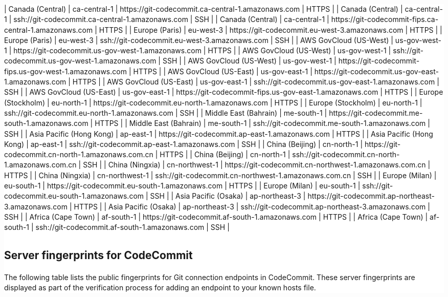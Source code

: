 | Canada \(Central\) | ca\-central\-1 | https://git\-codecommit\.ca\-central\-1\.amazonaws\.com | HTTPS | 
| Canada \(Central\) | ca\-central\-1 | ssh://git\-codecommit\.ca\-central\-1\.amazonaws\.com | SSH | 
| Canada \(Central\) | ca\-central\-1 | https://git\-codecommit\-fips\.ca\-central\-1\.amazonaws\.com | HTTPS | 
| Europe \(Paris\) | eu\-west\-3 | https://git\-codecommit\.eu\-west\-3\.amazonaws\.com | HTTPS | 
| Europe \(Paris\) | eu\-west\-3 | ssh://git\-codecommit\.eu\-west\-3\.amazonaws\.com | SSH | 
| AWS GovCloud \(US\-West\) | us\-gov\-west\-1 | https://git\-codecommit\.us\-gov\-west\-1\.amazonaws\.com | HTTPS | 
| AWS GovCloud \(US\-West\) | us\-gov\-west\-1 | ssh://git\-codecommit\.us\-gov\-west\-1\.amazonaws\.com | SSH | 
| AWS GovCloud \(US\-West\) | us\-gov\-west\-1 | https://git\-codecommit\-fips\.us\-gov\-west\-1\.amazonaws\.com | HTTPS | 
| AWS GovCloud \(US\-East\) | us\-gov\-east\-1 | https://git\-codecommit\.us\-gov\-east\-1\.amazonaws\.com | HTTPS | 
| AWS GovCloud \(US\-East\) | us\-gov\-east\-1 | ssh://git\-codecommit\.us\-gov\-east\-1\.amazonaws\.com | SSH | 
| AWS GovCloud \(US\-East\) | us\-gov\-east\-1 | https://git\-codecommit\-fips\.us\-gov\-east\-1\.amazonaws\.com | HTTPS | 
| Europe \(Stockholm\) | eu\-north\-1 | https://git\-codecommit\.eu\-north\-1\.amazonaws\.com | HTTPS | 
| Europe \(Stockholm\) | eu\-north\-1 | ssh://git\-codecommit\.eu\-north\-1\.amazonaws\.com | SSH | 
| Middle East \(Bahrain\) | me\-south\-1 | https://git\-codecommit\.me\-south\-1\.amazonaws\.com | HTTPS | 
| Middle East \(Bahrain\) | me\-south\-1 | ssh://git\-codecommit\.me\-south\-1\.amazonaws\.com | SSH | 
| Asia Pacific \(Hong Kong\) | ap\-east\-1 | https://git\-codecommit\.ap\-east\-1\.amazonaws\.com | HTTPS | 
| Asia Pacific \(Hong Kong\) | ap\-east\-1 | ssh://git\-codecommit\.ap\-east\-1\.amazonaws\.com | SSH | 
| China \(Beijing\) | cn\-north\-1 | https://git\-codecommit\.cn\-north\-1\.amazonaws\.com\.cn | HTTPS | 
| China \(Beijing\) | cn\-north\-1 | ssh://git\-codecommit\.cn\-north\-1\.amazonaws\.com\.cn | SSH | 
| China \(Ningxia\) | cn\-northwest\-1 | https://git\-codecommit\.cn\-northwest\-1\.amazonaws\.com\.cn | HTTPS | 
| China \(Ningxia\) | cn\-northwest\-1 | ssh://git\-codecommit\.cn\-northwest\-1\.amazonaws\.com\.cn | SSH | 
| Europe \(Milan\) | eu\-south\-1 | https://git\-codecommit\.eu\-south\-1\.amazonaws\.com | HTTPS | 
| Europe \(Milan\) | eu\-south\-1 | ssh://git\-codecommit\.eu\-south\-1\.amazonaws\.com | SSH | 
| Asia Pacific \(Osaka\) | ap\-northeast\-3 | https://git\-codecommit\.ap\-northeast\-3\.amazonaws\.com | HTTPS | 
| Asia Pacific \(Osaka\) | ap\-northeast\-3 | ssh://git\-codecommit\.ap\-northeast\-3\.amazonaws\.com | SSH | 
| Africa \(Cape Town\) | af\-south\-1 | https://git\-codecommit\.af\-south\-1\.amazonaws\.com | HTTPS | 
| Africa \(Cape Town\) | af\-south\-1 | ssh://git\-codecommit\.af\-south\-1\.amazonaws\.com | SSH | 

## Server fingerprints for CodeCommit<a name="regions-fingerprints"></a>

The following table lists the public fingerprints for Git connection endpoints in CodeCommit\. These server fingerprints are displayed as part of the verification process for adding an endpoint to your known hosts file\.
